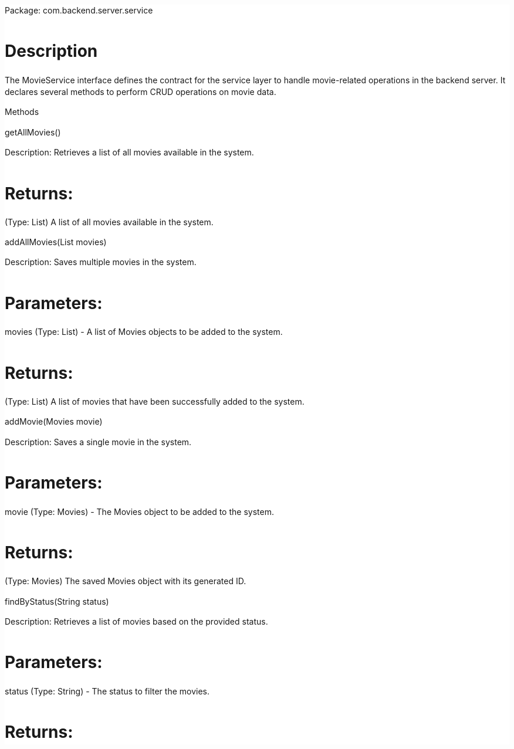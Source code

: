 Package: com.backend.server.service 

# Description 

The MovieService interface defines the contract for the service layer to handle movie-related operations in the backend server. It declares several methods to perform CRUD operations on movie data. 

Methods 

getAllMovies() 

Description: Retrieves a list of all movies available in the system. 

# Returns: 

(Type: List<Movies>) A list of all movies available in the system. 

addAllMovies(List<Movies> movies) 

Description: Saves multiple movies in the system. 

# Parameters: 

movies (Type: List<Movies>) - A list of Movies objects to be added to the system. 

# Returns: 

(Type: List<Movies>) A list of movies that have been successfully added to the system. 

addMovie(Movies movie) 

Description: Saves a single movie in the system. 

 # Parameters: 

 movie (Type: Movies) - The Movies object to be added to the system. 

# Returns: 

(Type: Movies) The saved Movies object with its generated ID. 

findByStatus(String status) 

Description: Retrieves a list of movies based on the provided status. 

# Parameters: 

status (Type: String) - The status to filter the movies. 

# Returns: 
